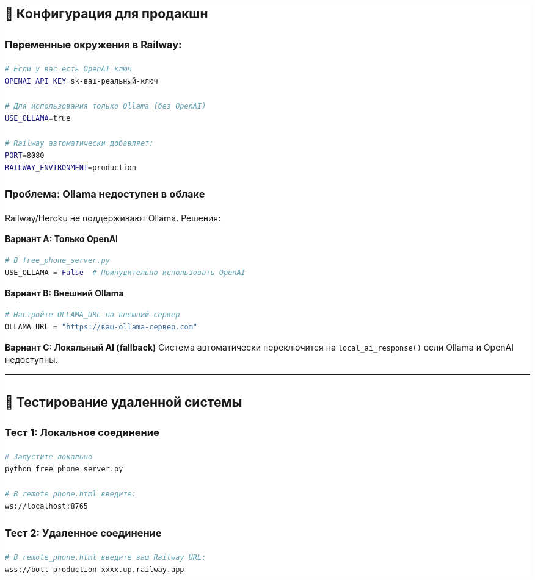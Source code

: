 
## 🔧 **Конфигурация для продакшн**

### **Переменные окружения в Railway:**
```bash
# Если у вас есть OpenAI ключ
OPENAI_API_KEY=sk-ваш-реальный-ключ

# Для использования только Ollama (без OpenAI)
USE_OLLAMA=true

# Railway автоматически добавляет:
PORT=8080
RAILWAY_ENVIRONMENT=production
```

### **Проблема: Ollama недоступен в облаке**
Railway/Heroku не поддерживают Ollama. Решения:

**Вариант A: Только OpenAI**
```python
# В free_phone_server.py
USE_OLLAMA = False  # Принудительно использовать OpenAI
```

**Вариант B: Внешний Ollama**
```python
# Настройте OLLAMA_URL на внешний сервер
OLLAMA_URL = "https://ваш-ollama-сервер.com"
```

**Вариант C: Локальный AI (fallback)**
Система автоматически переключится на `local_ai_response()` если Ollama и OpenAI недоступны.

---

## 🎯 **Тестирование удаленной системы**

### **Тест 1: Локальное соединение**
```bash
# Запустите локально
python free_phone_server.py

# В remote_phone.html введите:
ws://localhost:8765
```

### **Тест 2: Удаленное соединение**
```bash
# В remote_phone.html введите ваш Railway URL:
wss://bott-production-xxxx.up.railway.app
```
